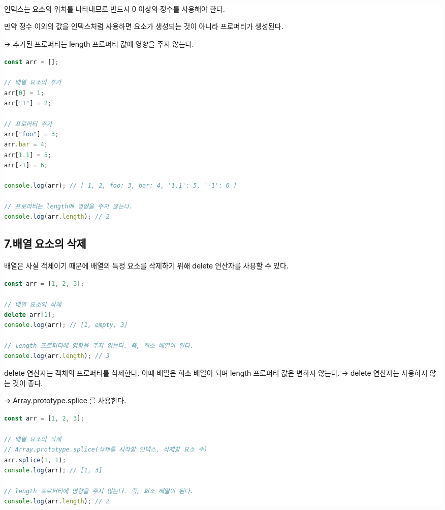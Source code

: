 인덱스는 요소의 위치를 나타내므로 반드시 0 이상의 정수를 사용해야 한다.

만약 정수 이외의 값을 인덱스처럼 사용하면 요소가 생성되는 것이 아니라 프로퍼티가 생성된다.

→ 추가된 프로퍼티는 length 프로퍼티 값에 영향을 주지 않는다.

```jsx
const arr = [];

// 배열 요소의 추가
arr[0] = 1;
arr["1"] = 2;

// 프로퍼티 추가
arr["foo"] = 3;
arr.bar = 4;
arr[1.1] = 5;
arr[-1] = 6;

console.log(arr); // [ 1, 2, foo: 3, bar: 4, '1.1': 5, '-1': 6 ]

// 프로퍼티는 length에 영향을 주지 않는다.
console.log(arr.length); // 2
```

## 7.배열 요소의 삭제

배열은 사실 객체이기 때문에 배열의 특정 요소를 삭제하기 위해 delete 연산자를 사용할 수 있다.

```jsx
const arr = [1, 2, 3];

// 배열 요소의 삭제
delete arr[1];
console.log(arr); // [1, empty, 3]

// length 프로퍼티에 영향을 주지 않는다. 즉, 희소 배열이 된다.
console.log(arr.length); // 3
```

delete 연산자는 객체의 프로퍼티를 삭제한다. 이때 배열은 희소 배열이 되며 length 프로퍼티 값은 변하지 않는다. → delete 연산자는 사용하지 않는 것이 좋다.

→ Array.prototype.splice 를 사용한다.

```jsx
const arr = [1, 2, 3];

// 배열 요소의 삭제
// Array.prototype.splice(삭제를 시작할 인덱스, 삭제할 요소 수)
arr.splice(1, 1);
console.log(arr); // [1, 3]

// length 프로퍼티에 영향을 주지 않는다. 즉, 희소 배열이 된다.
console.log(arr.length); // 2
```

